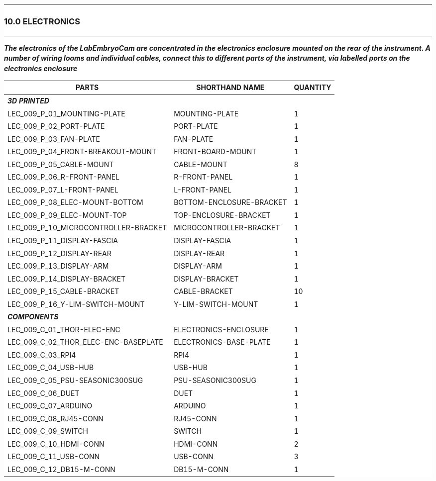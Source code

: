 

-----------------
### 10.0 ELECTRONICS
-----------------

***The electronics of the LabEmbryoCam are concentrated in the electronics enclosure mounted on the rear of the instrument. A number of wiring looms and individual cables, connect this to different parts of the instrument, via labelled ports on the electronics enclosure***


| **PARTS** | **SHORTHAND NAME**                       |**QUANTITY**|
| ----------|------------------------------------------|-------------|
| ***3D PRINTED*** |                                      |             |
| LEC_009_P_01_MOUNTING-PLATE | MOUNTING-PLATE         | 1           |
| LEC_009_P_02_PORT-PLATE | PORT-PLATE         | 1           |
| LEC_009_P_03_FAN-PLATE | FAN-PLATE         | 1           |
| LEC_009_P_04_FRONT-BREAKOUT-MOUNT | FRONT-BOARD-MOUNT        | 1      |
| LEC_009_P_05_CABLE-MOUNT | CABLE-MOUNT         | 8          |
| LEC_009_P_06_R-FRONT-PANEL | R-FRONT-PANEL         | 1          |
| LEC_009_P_07_L-FRONT-PANEL | L-FRONT-PANEL         | 1          |
| LEC_009_P_08_ELEC-MOUNT-BOTTOM | BOTTOM-ENCLOSURE-BRACKET | 1   |
| LEC_009_P_09_ELEC-MOUNT-TOP | TOP-ENCLOSURE-BRACKET| 1          |
| LEC_009_P_10_MICROCONTROLLER-BRACKET | MICROCONTROLLER-BRACKET| 1     |
| LEC_009_P_11_DISPLAY-FASCIA | DISPLAY-FASCIA| 1          |
| LEC_009_P_12_DISPLAY-REAR | DISPLAY-REAR| 1          |
| LEC_009_P_13_DISPLAY-ARM | DISPLAY-ARM| 1          |
| LEC_009_P_14_DISPLAY-BRACKET | DISPLAY-BRACKET| 1          |
| LEC_009_P_15_CABLE-BRACKET | CABLE-BRACKET| 10          |
| LEC_009_P_16_Y-LIM-SWITCH-MOUNT | Y-LIM-SWITCH-MOUNT| 1          |
| ***COMPONENTS*** |                                  |             |
| LEC_009_C_01_THOR-ELEC-ENC | ELECTRONICS-ENCLOSURE | 1       |
| LEC_009_C_02_THOR_ELEC-ENC-BASEPLATE | ELECTRONICS-BASE-PLATE| 1    |
| LEC_009_C_03_RPI4 | RPI4                             | 1            |
| LEC_009_C_04_USB-HUB | USB-HUB                       | 1            |
| LEC_009_C_05_PSU-SEASONIC300SUG | PSU-SEASONIC300SUG | 1            |
| LEC_009_C_06_DUET | DUET                             | 1            |
| LEC_009_C_07_ARDUINO | ARDUINO                       | 1            |
| LEC_009_C_08_RJ45-CONN | RJ45-CONN                   | 1            |
| LEC_009_C_09_SWITCH | SWITCH                         | 1            |
| LEC_009_C_10_HDMI-CONN | HDMI-CONN                   | 2            |
| LEC_009_C_11_USB-CONN | USB-CONN                     | 3           |
| LEC_009_C_12_DB15-M-CONN | DB15-M-CONN               | 1            |